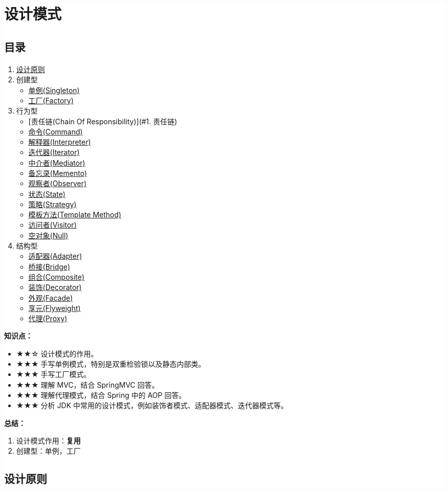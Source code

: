 # 设计模式



## 目录

1. [设计原则](#设计原则)
2. 创建型
   - [单例(Singleton)](#1.单例)
   - [工厂(Factory)](#2.工厂)
3. 行为型
   - [责任链(Chain Of Responsibility)](#1. 责任链)
   - [命令(Command)](#2.命令)
   - [解释器(Interpreter)](#3.解释器)
   - [迭代器(Iterator)](#4.迭代器)
   - [中介者(Mediator)](#5.中介者)
   - [备忘录(Memento)](#6.备忘录)
   - [观察者(Observer)](#7.观察者)
   - [状态(State)](#8.状态)
   - [策略(Strategy)](#9.策略)
   - [模板方法(Template Method)](#10.模板方法)
   - [访问者(Visitor)](#11.访问者)
   - [空对象(Null)](#12.空对象)
4. 结构型
   - [适配器(Adapter)](#1.适配器)
   - [桥接(Bridge)](#2.桥接)
   - [组合(Composite)](#3.组合)
   - [装饰(Decorator)](#4.装饰)
   - [外观(Facade)](#5.外观)
   - [享元(Flyweight)](#6.享元)
   - [代理(Proxy)](#7.代理)



**知识点：**

- ★★☆ 设计模式的作用。
- ★★★ 手写单例模式，特别是双重检验锁以及静态内部类。
- ★★★ 手写工厂模式。
- ★★★ 理解 MVC，结合 SpringMVC 回答。
- ★★★ 理解代理模式，结合 Spring 中的 AOP 回答。
- ★★★ 分析 JDK 中常用的设计模式，例如装饰者模式、适配器模式、迭代器模式等。



**总结：**

1. 设计模式作用：**复用**
2. 创建型：单例，工厂



## 设计原则
